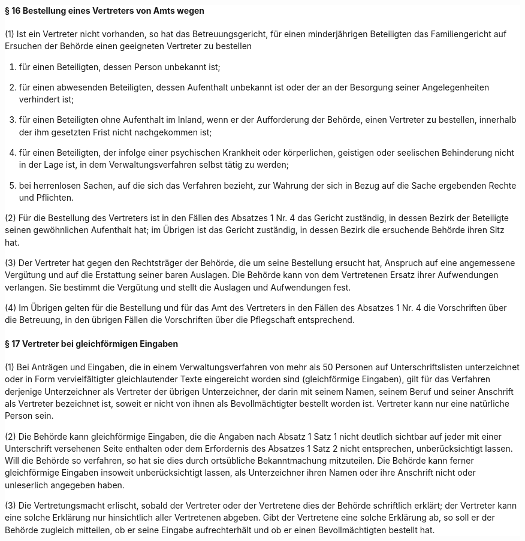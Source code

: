 
#### § 16 Bestellung eines Vertreters von Amts wegen

(1) Ist ein Vertreter nicht vorhanden, so hat das Betreuungsgericht, für einen minderjährigen Beteiligten das Familiengericht auf Ersuchen der Behörde einen geeigneten Vertreter zu bestellen

1.  für einen Beteiligten, dessen Person unbekannt ist;


2.  für einen abwesenden Beteiligten, dessen Aufenthalt unbekannt ist oder der an der Besorgung seiner Angelegenheiten verhindert ist;


3.  für einen Beteiligten ohne Aufenthalt im Inland, wenn er der Aufforderung der Behörde, einen Vertreter zu bestellen, innerhalb der ihm gesetzten Frist nicht nachgekommen ist;


4.  für einen Beteiligten, der infolge einer psychischen Krankheit oder körperlichen, geistigen oder seelischen Behinderung nicht in der Lage ist, in dem Verwaltungsverfahren selbst tätig zu werden;


5.  bei herrenlosen Sachen, auf die sich das Verfahren bezieht, zur Wahrung der sich in Bezug auf die Sache ergebenden Rechte und Pflichten.




(2) Für die Bestellung des Vertreters ist in den Fällen des Absatzes 1 Nr. 4 das Gericht zuständig, in dessen Bezirk der Beteiligte seinen gewöhnlichen Aufenthalt hat; im Übrigen ist das Gericht zuständig, in dessen Bezirk die ersuchende Behörde ihren Sitz hat.

(3) Der Vertreter hat gegen den Rechtsträger der Behörde, die um seine Bestellung ersucht hat, Anspruch auf eine angemessene Vergütung und auf die Erstattung seiner baren Auslagen. Die Behörde kann von dem Vertretenen Ersatz ihrer Aufwendungen verlangen. Sie bestimmt die Vergütung und stellt die Auslagen und Aufwendungen fest.

(4) Im Übrigen gelten für die Bestellung und für das Amt des Vertreters in den Fällen des Absatzes 1 Nr. 4 die Vorschriften über die Betreuung, in den übrigen Fällen die Vorschriften über die Pflegschaft entsprechend.


#### § 17 Vertreter bei gleichförmigen Eingaben

(1) Bei Anträgen und Eingaben, die in einem Verwaltungsverfahren von mehr als 50 Personen auf Unterschriftslisten unterzeichnet oder in Form vervielfältigter gleichlautender Texte eingereicht worden sind (gleichförmige Eingaben), gilt für das Verfahren derjenige Unterzeichner als Vertreter der übrigen Unterzeichner, der darin mit seinem Namen, seinem Beruf und seiner Anschrift als Vertreter bezeichnet ist, soweit er nicht von ihnen als Bevollmächtigter bestellt worden ist. Vertreter kann nur eine natürliche Person sein.

(2) Die Behörde kann gleichförmige Eingaben, die die Angaben nach Absatz 1 Satz 1 nicht deutlich sichtbar auf jeder mit einer Unterschrift versehenen Seite enthalten oder dem Erfordernis des Absatzes 1 Satz 2 nicht entsprechen, unberücksichtigt lassen. Will die Behörde so verfahren, so hat sie dies durch ortsübliche Bekanntmachung mitzuteilen. Die Behörde kann ferner gleichförmige Eingaben insoweit unberücksichtigt lassen, als Unterzeichner ihren Namen oder ihre Anschrift nicht oder unleserlich angegeben haben.

(3) Die Vertretungsmacht erlischt, sobald der Vertreter oder der Vertretene dies der Behörde schriftlich erklärt; der Vertreter kann eine solche Erklärung nur hinsichtlich aller Vertretenen abgeben. Gibt der Vertretene eine solche Erklärung ab, so soll er der Behörde zugleich mitteilen, ob er seine Eingabe aufrechterhält und ob er einen Bevollmächtigten bestellt hat.
